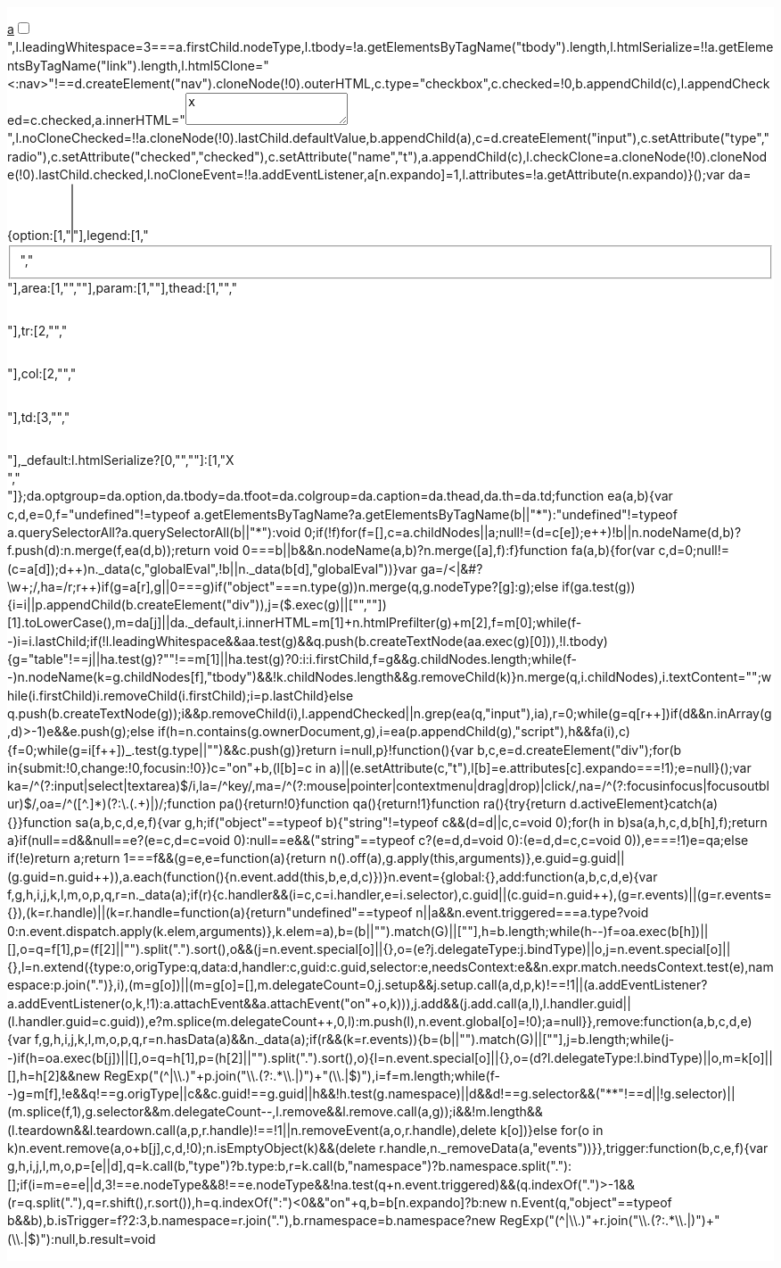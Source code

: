 <link/><table></table><a href='/a'>a</a><input type='checkbox'/>",l.leadingWhitespace=3===a.firstChild.nodeType,l.tbody=!a.getElementsByTagName("tbody").length,l.htmlSerialize=!!a.getElementsByTagName("link").length,l.html5Clone="<:nav></:nav>"!==d.createElement("nav").cloneNode(!0).outerHTML,c.type="checkbox",c.checked=!0,b.appendChild(c),l.appendChecked=c.checked,a.innerHTML="<textarea>x</textarea>",l.noCloneChecked=!!a.cloneNode(!0).lastChild.defaultValue,b.appendChild(a),c=d.createElement("input"),c.setAttribute("type","radio"),c.setAttribute("checked","checked"),c.setAttribute("name","t"),a.appendChild(c),l.checkClone=a.cloneNode(!0).cloneNode(!0).lastChild.checked,l.noCloneEvent=!!a.addEventListener,a[n.expando]=1,l.attributes=!a.getAttribute(n.expando)}();var da={option:[1,"<select multiple='multiple'>","</select>"],legend:[1,"<fieldset>","</fieldset>"],area:[1,"<map>","</map>"],param:[1,"<object>","</object>"],thead:[1,"<table>","</table>"],tr:[2,"<table><tbody>","</tbody></table>"],col:[2,"<table><tbody></tbody><colgroup>","</colgroup></table>"],td:[3,"<table><tbody><tr>","</tr></tbody></table>"],_default:l.htmlSerialize?[0,"",""]:[1,"X<div>","</div>"]};da.optgroup=da.option,da.tbody=da.tfoot=da.colgroup=da.caption=da.thead,da.th=da.td;function ea(a,b){var c,d,e=0,f="undefined"!=typeof a.getElementsByTagName?a.getElementsByTagName(b||"*"):"undefined"!=typeof a.querySelectorAll?a.querySelectorAll(b||"*"):void 0;if(!f)for(f=[],c=a.childNodes||a;null!=(d=c[e]);e++)!b||n.nodeName(d,b)?f.push(d):n.merge(f,ea(d,b));return void 0===b||b&&n.nodeName(a,b)?n.merge([a],f):f}function fa(a,b){for(var c,d=0;null!=(c=a[d]);d++)n._data(c,"globalEval",!b||n._data(b[d],"globalEval"))}var ga=/<|&#?\w+;/,ha=/<tbody/i;function ia(a){Z.test(a.type)&&(a.defaultChecked=a.checked)}function ja(a,b,c,d,e){for(var f,g,h,i,j,k,m,o=a.length,p=ca(b),q=[],r=0;o>r;r++)if(g=a[r],g||0===g)if("object"===n.type(g))n.merge(q,g.nodeType?[g]:g);else if(ga.test(g)){i=i||p.appendChild(b.createElement("div")),j=($.exec(g)||["",""])[1].toLowerCase(),m=da[j]||da._default,i.innerHTML=m[1]+n.htmlPrefilter(g)+m[2],f=m[0];while(f--)i=i.lastChild;if(!l.leadingWhitespace&&aa.test(g)&&q.push(b.createTextNode(aa.exec(g)[0])),!l.tbody){g="table"!==j||ha.test(g)?"<table>"!==m[1]||ha.test(g)?0:i:i.firstChild,f=g&&g.childNodes.length;while(f--)n.nodeName(k=g.childNodes[f],"tbody")&&!k.childNodes.length&&g.removeChild(k)}n.merge(q,i.childNodes),i.textContent="";while(i.firstChild)i.removeChild(i.firstChild);i=p.lastChild}else q.push(b.createTextNode(g));i&&p.removeChild(i),l.appendChecked||n.grep(ea(q,"input"),ia),r=0;while(g=q[r++])if(d&&n.inArray(g,d)>-1)e&&e.push(g);else if(h=n.contains(g.ownerDocument,g),i=ea(p.appendChild(g),"script"),h&&fa(i),c){f=0;while(g=i[f++])_.test(g.type||"")&&c.push(g)}return i=null,p}!function(){var b,c,e=d.createElement("div");for(b in{submit:!0,change:!0,focusin:!0})c="on"+b,(l[b]=c in a)||(e.setAttribute(c,"t"),l[b]=e.attributes[c].expando===!1);e=null}();var ka=/^(?:input|select|textarea)$/i,la=/^key/,ma=/^(?:mouse|pointer|contextmenu|drag|drop)|click/,na=/^(?:focusinfocus|focusoutblur)$/,oa=/^([^.]*)(?:\.(.+)|)/;function pa(){return!0}function qa(){return!1}function ra(){try{return d.activeElement}catch(a){}}function sa(a,b,c,d,e,f){var g,h;if("object"==typeof b){"string"!=typeof c&&(d=d||c,c=void 0);for(h in b)sa(a,h,c,d,b[h],f);return a}if(null==d&&null==e?(e=c,d=c=void 0):null==e&&("string"==typeof c?(e=d,d=void 0):(e=d,d=c,c=void 0)),e===!1)e=qa;else if(!e)return a;return 1===f&&(g=e,e=function(a){return n().off(a),g.apply(this,arguments)},e.guid=g.guid||(g.guid=n.guid++)),a.each(function(){n.event.add(this,b,e,d,c)})}n.event={global:{},add:function(a,b,c,d,e){var f,g,h,i,j,k,l,m,o,p,q,r=n._data(a);if(r){c.handler&&(i=c,c=i.handler,e=i.selector),c.guid||(c.guid=n.guid++),(g=r.events)||(g=r.events={}),(k=r.handle)||(k=r.handle=function(a){return"undefined"==typeof n||a&&n.event.triggered===a.type?void 0:n.event.dispatch.apply(k.elem,arguments)},k.elem=a),b=(b||"").match(G)||[""],h=b.length;while(h--)f=oa.exec(b[h])||[],o=q=f[1],p=(f[2]||"").split(".").sort(),o&&(j=n.event.special[o]||{},o=(e?j.delegateType:j.bindType)||o,j=n.event.special[o]||{},l=n.extend({type:o,origType:q,data:d,handler:c,guid:c.guid,selector:e,needsContext:e&&n.expr.match.needsContext.test(e),namespace:p.join(".")},i),(m=g[o])||(m=g[o]=[],m.delegateCount=0,j.setup&&j.setup.call(a,d,p,k)!==!1||(a.addEventListener?a.addEventListener(o,k,!1):a.attachEvent&&a.attachEvent("on"+o,k))),j.add&&(j.add.call(a,l),l.handler.guid||(l.handler.guid=c.guid)),e?m.splice(m.delegateCount++,0,l):m.push(l),n.event.global[o]=!0);a=null}},remove:function(a,b,c,d,e){var f,g,h,i,j,k,l,m,o,p,q,r=n.hasData(a)&&n._data(a);if(r&&(k=r.events)){b=(b||"").match(G)||[""],j=b.length;while(j--)if(h=oa.exec(b[j])||[],o=q=h[1],p=(h[2]||"").split(".").sort(),o){l=n.event.special[o]||{},o=(d?l.delegateType:l.bindType)||o,m=k[o]||[],h=h[2]&&new RegExp("(^|\\.)"+p.join("\\.(?:.*\\.|)")+"(\\.|$)"),i=f=m.length;while(f--)g=m[f],!e&&q!==g.origType||c&&c.guid!==g.guid||h&&!h.test(g.namespace)||d&&d!==g.selector&&("**"!==d||!g.selector)||(m.splice(f,1),g.selector&&m.delegateCount--,l.remove&&l.remove.call(a,g));i&&!m.length&&(l.teardown&&l.teardown.call(a,p,r.handle)!==!1||n.removeEvent(a,o,r.handle),delete k[o])}else for(o in k)n.event.remove(a,o+b[j],c,d,!0);n.isEmptyObject(k)&&(delete r.handle,n._removeData(a,"events"))}},trigger:function(b,c,e,f){var g,h,i,j,l,m,o,p=[e||d],q=k.call(b,"type")?b.type:b,r=k.call(b,"namespace")?b.namespace.split("."):[];if(i=m=e=e||d,3!==e.nodeType&&8!==e.nodeType&&!na.test(q+n.event.triggered)&&(q.indexOf(".")>-1&&(r=q.split("."),q=r.shift(),r.sort()),h=q.indexOf(":")<0&&"on"+q,b=b[n.expando]?b:new n.Event(q,"object"==typeof b&&b),b.isTrigger=f?2:3,b.namespace=r.join("."),b.rnamespace=b.namespace?new RegExp("(^|\\.)"+r.join("\\.(?:.*\\.|)")+"(\\.|$)"):null,b.result=void